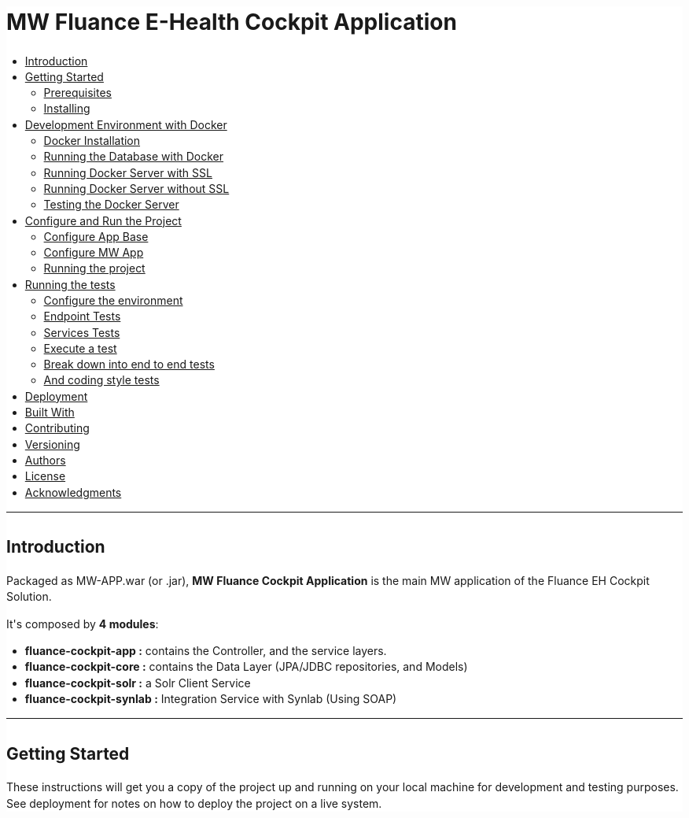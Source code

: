 # MW Fluance E-Health Cockpit Application
* [Introduction](#markdown-header-introduction)
* [Getting Started](#markdown-header-getting-started)
	- [Prerequisites](#markdown-header-prerequisites)
	- [Installing](#markdown-header-installing)
* [Development Environment with Docker](#markdown-header-development-environment-with-docker)
	- [Docker Installation](#markdown-header-docker-installation)
	- [Running the Database with Docker](#markdown-header-running-the-database-with-docker)
	- [Running Docker Server with SSL](#markdown-header-running-docker-server-with-ssl)
	- [Running Docker Server without SSL](#markdown-header-running-docker-server-without-ssl)
	- [Testing the Docker Server](#markdown-header-testing-the-docker-server)
* [Configure and Run the Project](#markdown-header-configure-and-run-the-project)
	- [Configure App Base](#markdown-header-configure-app-base)
	- [Configure MW App](#markdown-header-configure-mw-app)
	- [Running the project](markdown-header-running-the-project)
* [Running the tests](#markdown-header-running-the-tests)
	- [Configure the environment](#markdown-header-configure-the-environment)
	- [Endpoint Tests](#markdown-header-endpoint-ests)
	- [Services Tests](#markdown-header-services-tests)
	- [Execute a test](#markdown-header-execute-a-test)
	- [Break down into end to end tests](#markdown-header-break-down-into-end-to-end-tests)
	- [And coding style tests](#markdown-header-and-coding-style-tests)
* [Deployment](#markdown-header-deployment)
* [Built With](#markdown-header-built-with)
* [Contributing](#markdown-header-contributing)
* [Versioning](#markdown-header-versioning)
* [Authors](#markdown-header-authors)
* [License](#markdown-header-license)
* [Acknowledgments](#markdown-header-acknowledgments)

---

## Introduction

Packaged as MW-APP.war (or .jar), **MW Fluance Cockpit Application** is the main MW application of the Fluance EH Cockpit Solution.

It's composed by **4 modules**:

- **fluance-cockpit-app :** contains the Controller, and the service layers.
- **fluance-cockpit-core :** contains the Data Layer (JPA/JDBC repositories, and Models)
- **fluance-cockpit-solr :** a Solr Client Service
- **fluance-cockpit-synlab :** Integration Service with Synlab (Using SOAP)

---

## Getting Started

These instructions will get you a copy of the project up and running on your local machine for development and testing purposes. See deployment for notes on how to deploy the project on a live system.
